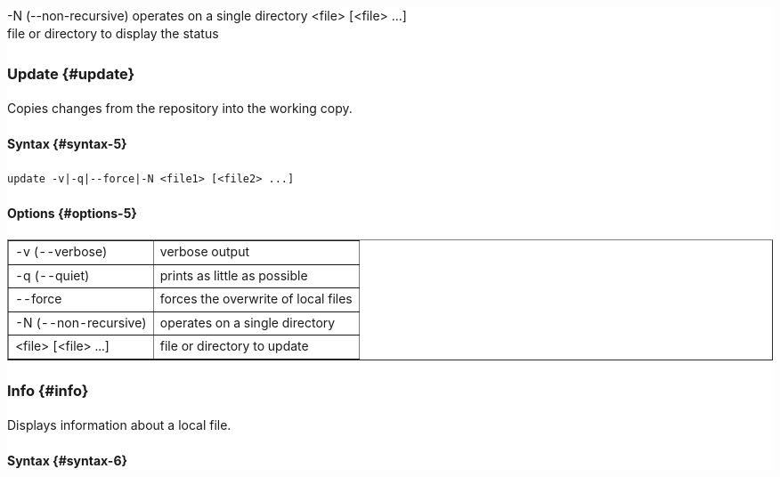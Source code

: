   <tr> 
   <td>-N (--non-recursive)</td> 
   <td>operates on a single directory</td> 
  </tr> 
  <tr> 
   <td>&lt;file&gt; [&lt;file&gt; ...] <br /> </td> 
   <td>file or directory to display the status</td> 
  </tr> 
 </tbody> 
</table>

### Update {#update}

Copies changes from the repository into the working copy.

#### Syntax {#syntax-5}

```shell
update -v|-q|--force|-N <file1> [<file2> ...] 
```

#### Options {#options-5}

<table border="1" cellpadding="1" cellspacing="0" width="400"> 
 <tbody> 
  <tr> 
   <td>-v (--verbose)</td> 
   <td>verbose output</td> 
  </tr> 
  <tr> 
   <td>-q (--quiet)</td> 
   <td>prints as little as possible</td> 
  </tr> 
  <tr> 
   <td>--force</td> 
   <td>forces the overwrite of local files<br /> </td> 
  </tr> 
  <tr> 
   <td>-N (--non-recursive)</td> 
   <td>operates on a single directory</td> 
  </tr> 
  <tr> 
   <td>&lt;file&gt; [&lt;file&gt; ...] <br /> </td> 
   <td>file or directory to update</td> 
  </tr> 
 </tbody> 
</table>

### Info {#info}

Displays information about a local file.

#### Syntax {#syntax-6}
